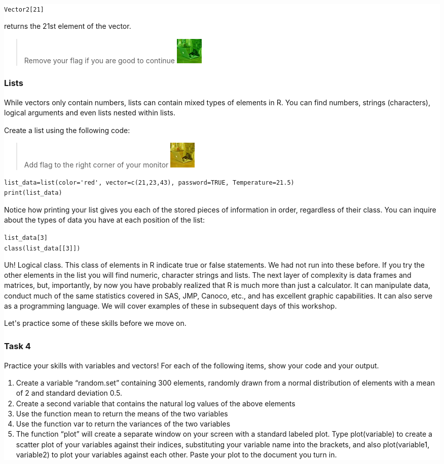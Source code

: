 ```
Vector2[21]
```

returns the 21st element of the vector.

> Remove your flag if you are good to continue ![](img/green.jpeg)

### Lists
While vectors only contain numbers, lists can contain mixed types of elements in R. You can find numbers, strings (characters), logical arguments and even lists nested within lists. 

Create a list using the following code:

> Add flag to the right corner of your monitor ![](img/yellow.jpeg)

```
list_data=list(color='red', vector=c(21,23,43), password=TRUE, Temperature=21.5)
print(list_data)
```

Notice how printing your list gives you each of the stored pieces of information in order, regardless of their class. You can inquire about the types of data you have at each position of the list:

```
list_data[3]
class(list_data[[3]])
```
Uh! Logical class. This class of elements in R indicate true or false statements. We had not run into these before. If you try the other elements in the list you will find numeric, character strings and lists. The next layer of complexity is data frames and matrices, but, importantly, by now you have probably realized that R is much more than just a calculator. It can manipulate data, conduct much of the same statistics covered in SAS, JMP, Canoco, etc., and has excellent graphic capabilities. It can also serve as a programming language. We will cover examples of these in subsequent days of this workshop.

Let's practice some of these skills before we move on.
 
### Task 4
Practice your skills with variables and vectors! For each of the following items, show your code and your output.
1. Create a variable “random.set” containing 300 elements, randomly drawn from a normal distribution of elements with a mean of 2 and standard deviation 0.5.
2. Create a second variable that contains the natural log values of the above elements
3. Use the function mean to return the means of the two variables
4. Use the function var to return the variances of the two variables
5. The function “plot” will create a separate window on your screen with a standard
labeled plot. Type plot(variable) to create a scatter plot of your variables against their indices, substituting your variable name into the brackets, and also plot(variable1, variable2) to plot your variables against each other. Paste your plot to the document you turn in.

